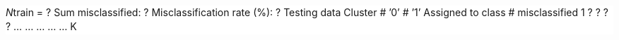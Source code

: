    <td width="102"><em>N</em>train = ?</td>

   <td colspan="3" width="282">Sum misclassified:</td>

   <td width="110">?</td>

  </tr>

  <tr>

   <td width="102"> </td>

   <td colspan="3" width="282">Misclassification rate (%):</td>

   <td width="110">?</td>

  </tr>

  <tr>

   <td width="102">Testing data</td>

   <td width="70">Cluster</td>

   <td width="39"># ’0’</td>

   <td width="173"># ’1’             Assigned to class</td>

   <td width="110"># misclassified</td>

  </tr>

  <tr>

   <td width="102"> </td>

   <td width="70">1</td>

   <td width="39">?</td>

   <td width="173">       ?                          ?</td>

   <td width="110">?</td>

  </tr>

  <tr>

   <td width="102"> </td>

   <td width="70">…</td>

   <td width="39">…</td>

   <td width="173">       …                         …</td>

   <td width="110">…</td>

  </tr>

  <tr>

   <td width="102"> </td>

   <td width="70">K</td>
